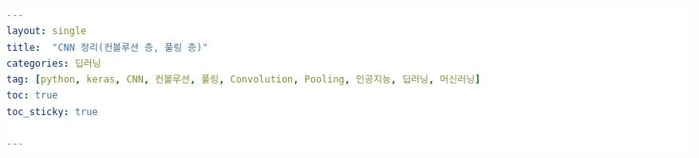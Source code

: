 ```yaml
---
layout: single
title:  "CNN 정리(컨볼루션 층, 풀링 층)"
categories: 딥러닝
tag: [python, keras, CNN, 컨볼루션, 풀링, Convolution, Pooling, 인공지능, 딥러닝, 머신러닝]
toc: true
toc_sticky: true

---
```


<head>
  <style>
    table.dataframe {
      white-space: normal;
      width: 100%;
      height: 240px;
      display: block;
      overflow: auto;
      font-family: Arial, sans-serif;
      font-size: 0.9rem;
      line-height: 20px;
      text-align: center;
      border: 0px !important;
    }

    table.dataframe th {
      text-align: center;
      font-weight: bold;
      padding: 8px;
    }

    table.dataframe td {
      text-align: center;
      padding: 8px;
    }

    table.dataframe tr:hover {
      background: #b8d1f3; 
    }

    .output_prompt {
      overflow: auto;
      font-size: 0.9rem;
      line-height: 1.45;
      border-radius: 0.3rem;
      -webkit-overflow-scrolling: touch;
      padding: 0.8rem;
      margin-top: 0;
      margin-bottom: 15px;
      font: 1rem Consolas, "Liberation Mono", Menlo, Courier, monospace;
      color: $code-text-color;
      border: solid 1px $border-color;
      border-radius: 0.3rem;
      word-break: normal;
      white-space: pre;
    }
